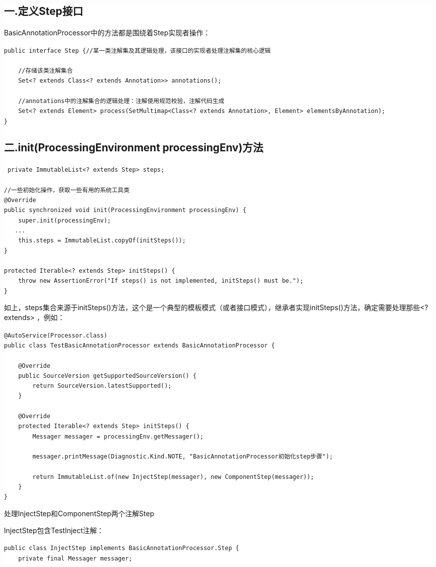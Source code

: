 ## 一.定义Step接口 ##

BasicAnnotationProcessor中的方法都是围绕着Step实现者操作：

    public interface Step {//某一类注解集及其逻辑处理，该接口的实现者处理注解集的核心逻辑

        //存储该类注解集合
        Set<? extends Class<? extends Annotation>> annotations();

        //annotations中的注解集合的逻辑处理：注解使用规范校验，注解代码生成
        Set<? extends Element> process(SetMultimap<Class<? extends Annotation>, Element> elementsByAnnotation);
    }


## 二.init(ProcessingEnvironment processingEnv)方法 ##

	 private ImmutableList<? extends Step> steps;

	//一些初始化操作，获取一些有用的系统工具类
    @Override
    public synchronized void init(ProcessingEnvironment processingEnv) {
        super.init(processingEnv);
       ...
        this.steps = ImmutableList.copyOf(initSteps());
    }

    protected Iterable<? extends Step> initSteps() {
        throw new AssertionError("If steps() is not implemented, initSteps() must be.");
    }

如上，steps集合来源于initSteps()方法，这个是一个典型的模板模式（或者接口模式），继承者实现initSteps()方法，确定需要处理那些<? extends> ，例如：

	@AutoService(Processor.class)
	public class TestBasicAnnotationProcessor extends BasicAnnotationProcessor {
	
	    @Override
	    public SourceVersion getSupportedSourceVersion() {
	        return SourceVersion.latestSupported();
	    }
	
	    @Override
	    protected Iterable<? extends Step> initSteps() {
	        Messager messager = processingEnv.getMessager();
	
	        messager.printMessage(Diagnostic.Kind.NOTE, "BasicAnnotationProcessor初始化step步骤");
	
	        return ImmutableList.of(new InjectStep(messager), new ComponentStep(messager));
	    }
	}

处理InjectStep和ComponentStep两个注解Step

InjectStep包含TestInject注解：

	public class InjectStep implements BasicAnnotationProcessor.Step {
	    private final Messager messager;
	